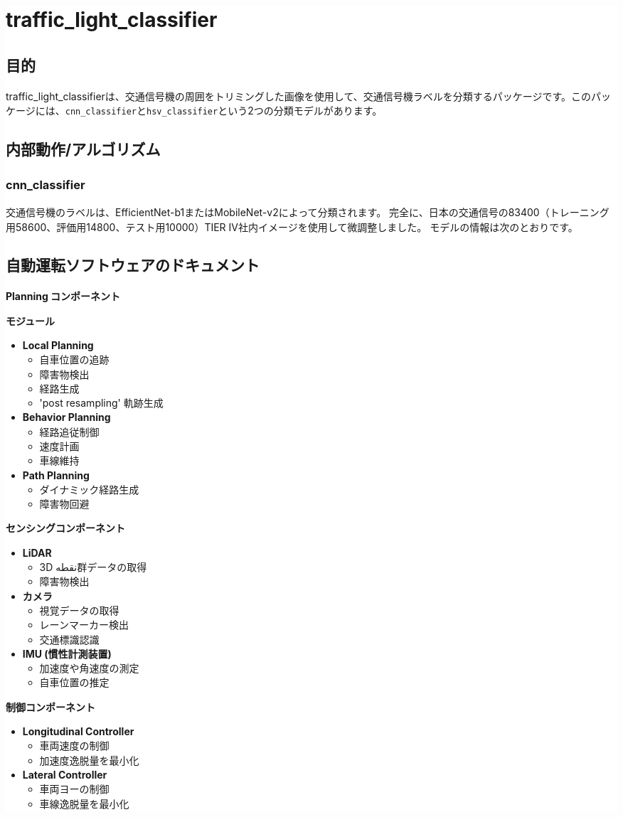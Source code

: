 # traffic_light_classifier

## 目的

traffic_light_classifierは、交通信号機の周囲をトリミングした画像を使用して、交通信号機ラベルを分類するパッケージです。このパッケージには、`cnn_classifier`と`hsv_classifier`という2つの分類モデルがあります。

## 内部動作/アルゴリズム

### cnn_classifier

交通信号機のラベルは、EfficientNet-b1またはMobileNet-v2によって分類されます。
完全に、日本の交通信号の83400（トレーニング用58600、評価用14800、テスト用10000）TIER IV社内イメージを使用して微調整しました。
モデルの情報は次のとおりです。

## 自動運転ソフトウェアのドキュメント

**Planning コンポーネント**

**モジュール**

* **Local Planning**
  * 自車位置の追跡
  * 障害物検出
  * 経路生成
  * 'post resampling' 軌跡生成
* **Behavior Planning**
  * 経路追従制御
  * 速度計画
  * 車線維持
* **Path Planning**
  * ダイナミック経路生成
  * 障害物回避

**センシングコンポーネント**

* **LiDAR**
  * 3D نقطه群データの取得
  * 障害物検出
* **カメラ**
  * 視覚データの取得
  * レーンマーカー検出
  * 交通標識認識
* **IMU (慣性計測装置)**
  * 加速度や角速度の測定
  * 自車位置の推定

**制御コンポーネント**

* **Longitudinal Controller**
  * 車両速度の制御
  * 加速度逸脱量を最小化
* **Lateral Controller**
  * 車両ヨーの制御
  * 車線逸脱量を最小化
